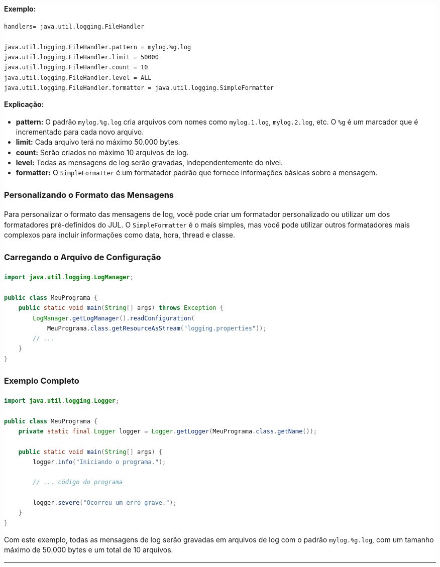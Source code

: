 **Exemplo:**
```properties
handlers= java.util.logging.FileHandler

java.util.logging.FileHandler.pattern = mylog.%g.log
java.util.logging.FileHandler.limit = 50000
java.util.logging.FileHandler.count = 10
java.util.logging.FileHandler.level = ALL
java.util.logging.FileHandler.formatter = java.util.logging.SimpleFormatter
```
**Explicação:**
* **pattern:** O padrão `mylog.%g.log` cria arquivos com nomes como `mylog.1.log`, `mylog.2.log`, etc. O `%g` é um marcador que é incrementado para cada novo arquivo.
* **limit:** Cada arquivo terá no máximo 50.000 bytes.
* **count:** Serão criados no máximo 10 arquivos de log.
* **level:** Todas as mensagens de log serão gravadas, independentemente do nível.
* **formatter:** O `SimpleFormatter` é um formatador padrão que fornece informações básicas sobre a mensagem.

### Personalizando o Formato das Mensagens
Para personalizar o formato das mensagens de log, você pode criar um formatador personalizado ou utilizar um dos formatadores pré-definidos do JUL. O `SimpleFormatter` é o mais simples, mas você pode utilizar outros formatadores mais complexos para incluir informações como data, hora, thread e classe.

### Carregando o Arquivo de Configuração
```java
import java.util.logging.LogManager;

public class MeuPrograma {
    public static void main(String[] args) throws Exception {
        LogManager.getLogManager().readConfiguration(
            MeuPrograma.class.getResourceAsStream("logging.properties"));
        // ...
    }
}
```

### Exemplo Completo
```java
import java.util.logging.Logger;

public class MeuPrograma {
    private static final Logger logger = Logger.getLogger(MeuPrograma.class.getName());

    public static void main(String[] args) {
        logger.info("Iniciando o programa.");

        // ... código do programa

        logger.severe("Ocorreu um erro grave.");
    }
}
```
Com este exemplo, todas as mensagens de log serão gravadas em arquivos de log com o padrão `mylog.%g.log`, com um tamanho máximo de 50.000 bytes e um total de 10 arquivos.

---